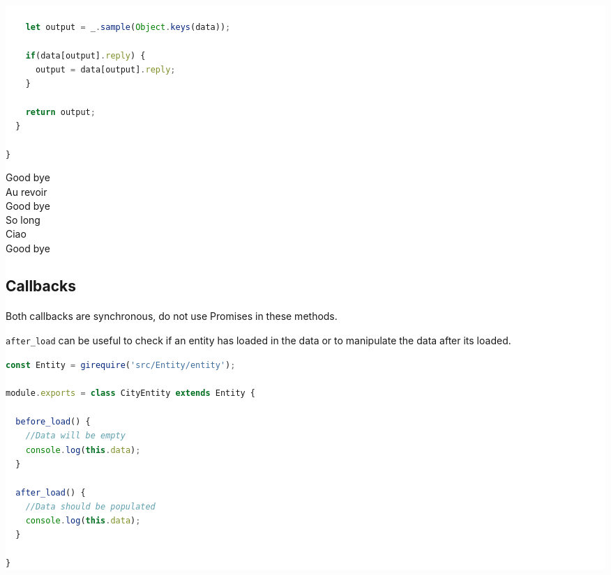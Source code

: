 ~~~javascript

    let output = _.sample(Object.keys(data));

    if(data[output].reply) {
      output = data[output].reply;
    }

    return output;
  }

}
~~~

<div class="chat" markdown="0">
  <div class="user"><span>Good bye</span></div>
  <div class="bot"><span>Au revoir</span></div>
  <div class="user"><span>Good bye</span></div>
  <div class="bot"><span>So long</span></div>
  <div class="user"><span>Ciao</span></div>
  <div class="bot"><span>Good bye</span></div>
</div>







## Callbacks

Both callbacks are synchronous, do not use Promises in these methods.

`after_load` can be useful to check if an entity has loaded in the data or to manipulate the data after its loaded.


~~~javascript
const Entity = girequire('src/Entity/entity');

module.exports = class CityEntity extends Entity {

  before_load() {
    //Data will be empty
    console.log(this.data);
  }

  after_load() {
    //Data should be populated
    console.log(this.data);
  }

}
~~~


